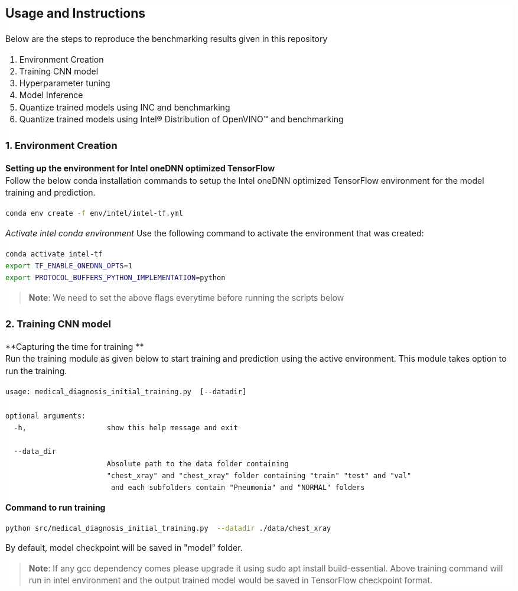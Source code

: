## Usage and Instructions
Below are the steps to reproduce the benchmarking results given in this repository
1. Environment Creation
2. Training CNN model
3. Hyperparameter tuning
4. Model Inference
5. Quantize trained models using INC and benchmarking
6. Quantize trained models using  Intel® Distribution of OpenVINO™ and benchmarking

### 1. Environment Creation

**Setting up the environment for Intel oneDNN optimized TensorFlow**<br>Follow the below conda installation commands to setup the Intel oneDNN optimized TensorFlow environment for the model training and prediction.
```sh
conda env create -f env/intel/intel-tf.yml
```
*Activate intel conda environment*
Use the following command to activate the environment that was created:

```sh
conda activate intel-tf 
export TF_ENABLE_ONEDNN_OPTS=1
export PROTOCOL_BUFFERS_PYTHON_IMPLEMENTATION=python
```
>**Note**: We need to set the above flags everytime before running the scripts below

### 2. Training CNN model

**Capturing the time for training **
<br>Run the training module as given below to start training and prediction using the active environment. This module takes option to run the training.
```
usage: medical_diagnosis_initial_training.py  [--datadir] 

optional arguments:
  -h,                   show this help message and exit
  
  --data_dir 
                        Absolute path to the data folder containing
                        "chest_xray" and "chest_xray" folder containing "train" "test" and "val" 
                         and each subfolders contain "Pneumonia" and "NORMAL" folders 
```
**Command to run training**

```sh
python src/medical_diagnosis_initial_training.py  --datadir ./data/chest_xray
```
By default, model checkpoint will be saved in "model" folder.

> **Note**:  If any gcc dependency comes please upgrade it using sudo apt install build-essential.
Above training command will run in intel environment and the output trained model would be saved in TensorFlow checkpoint format.
